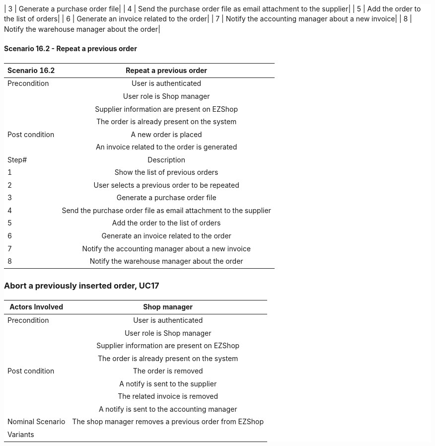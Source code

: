 |	3	| Generate a purchase order file|
|	4	| Send the purchase order file as email attachment to the supplier|
|	5	| Add the order to the list of orders|
|	6	| Generate an invoice related to the order|
|	7	| Notify the accounting manager about a new invoice|
|	8	| Notify the warehouse manager about the order|

#### Scenario 16.2 - Repeat a previous order 
| Scenario 16.2 | Repeat a previous order|
| ------------- |:-------------:| 
|  Precondition     | User is authenticated |
|	| User role is Shop manager|
|	| Supplier information are present on EZShop|
|	| The order is already present on the system|
|  Post condition     | A new order is placed |
|	| An invoice related to the order is generated|
| Step#        | Description  |
|	1	| Show the list of previous orders|
|	2	| User selects a previous order to be repeated|
|	3	| Generate a purchase order file|
|	4	| Send the purchase order file as email attachment to the supplier|
|	5	| Add the order to the list of orders|
|	6	| Generate an invoice related to the order|
|	7	| Notify the accounting manager about a new invoice|
|	8	| Notify the warehouse manager about the order|

### Abort a previously inserted order, UC17
| Actors Involved        |Shop manager  |
| ------------- |:-------------:| 
|  Precondition     | User is authenticated |
|	| User role is Shop manager|
|	| Supplier information are present on EZShop|
|	| The order is already present on the system|
|  Post condition     | The order is removed |
|	| A notify is sent to the supplier |
|	| The related invoice is removed|
|	| A notify is sent to the accounting manager|
|  Nominal Scenario     | The shop manager removes a previous order from EZShop  |
|  Variants     |  |
